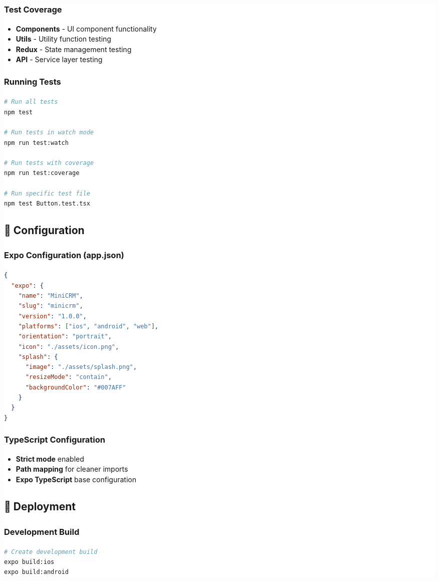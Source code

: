 ### Test Coverage
- **Components** - UI component functionality
- **Utils** - Utility function testing
- **Redux** - State management testing
- **API** - Service layer testing

### Running Tests
```bash
# Run all tests
npm test

# Run tests in watch mode
npm run test:watch

# Run tests with coverage
npm run test:coverage

# Run specific test file
npm test Button.test.tsx
```

## 🔧 Configuration

### Expo Configuration (app.json)
```json
{
  "expo": {
    "name": "MiniCRM",
    "slug": "minicrm",
    "version": "1.0.0",
    "platforms": ["ios", "android", "web"],
    "orientation": "portrait",
    "icon": "./assets/icon.png",
    "splash": {
      "image": "./assets/splash.png",
      "resizeMode": "contain",
      "backgroundColor": "#007AFF"
    }
  }
}
```

### TypeScript Configuration
- **Strict mode** enabled
- **Path mapping** for cleaner imports
- **Expo TypeScript** base configuration

## 🚀 Deployment

### Development Build
```bash
# Create development build
expo build:ios
expo build:android
```
